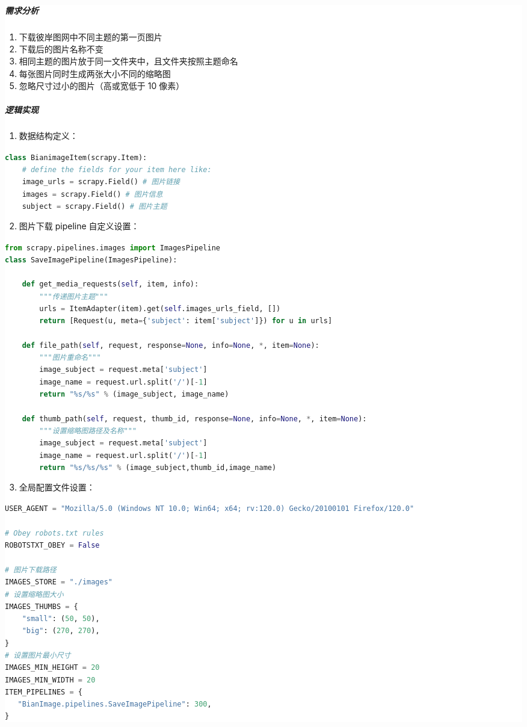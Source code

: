 ##### 需求分析

1. 下载彼岸图网中不同主题的第一页图片
2. 下载后的图片名称不变
3. 相同主题的图片放于同一文件夹中，且文件夹按照主题命名
4. 每张图片同时生成两张大小不同的缩略图
5. 忽略尺寸过小的图片（高或宽低于 10 像素）


##### 逻辑实现

1. 数据结构定义：
```python
class BianimageItem(scrapy.Item):
    # define the fields for your item here like:
    image_urls = scrapy.Field() # 图片链接
    images = scrapy.Field() # 图片信息
    subject = scrapy.Field() # 图片主题   
```

2. 图片下载 pipeline 自定义设置：
```python
from scrapy.pipelines.images import ImagesPipeline
class SaveImagePipeline(ImagesPipeline):
        
    def get_media_requests(self, item, info):
        """传递图片主题"""
        urls = ItemAdapter(item).get(self.images_urls_field, [])
        return [Request(u, meta={'subject': item['subject']}) for u in urls]

    def file_path(self, request, response=None, info=None, *, item=None):
        """图片重命名"""
        image_subject = request.meta['subject']
        image_name = request.url.split('/')[-1]
        return "%s/%s" % (image_subject, image_name)
    
    def thumb_path(self, request, thumb_id, response=None, info=None, *, item=None):
        """设置缩略图路径及名称"""
        image_subject = request.meta['subject']
        image_name = request.url.split('/')[-1]
        return "%s/%s/%s" % (image_subject,thumb_id,image_name)
```

3. 全局配置文件设置：
```python
USER_AGENT = "Mozilla/5.0 (Windows NT 10.0; Win64; x64; rv:120.0) Gecko/20100101 Firefox/120.0"

# Obey robots.txt rules
ROBOTSTXT_OBEY = False

# 图片下载路径
IMAGES_STORE = "./images"
# 设置缩略图大小
IMAGES_THUMBS = {
    "small": (50, 50),
    "big": (270, 270),
}
# 设置图片最小尺寸
IMAGES_MIN_HEIGHT = 20
IMAGES_MIN_WIDTH = 20  
ITEM_PIPELINES = {
   "BianImage.pipelines.SaveImagePipeline": 300,
}
```
